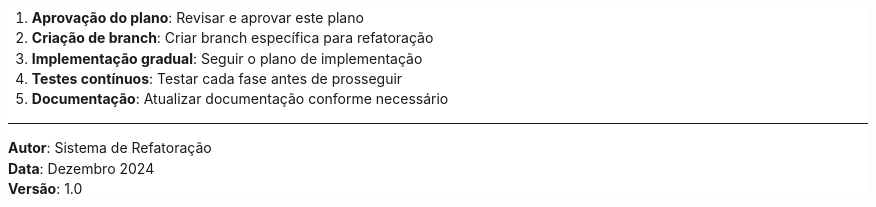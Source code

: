 1. **Aprovação do plano**: Revisar e aprovar este plano
2. **Criação de branch**: Criar branch específica para refatoração
3. **Implementação gradual**: Seguir o plano de implementação
4. **Testes contínuos**: Testar cada fase antes de prosseguir
5. **Documentação**: Atualizar documentação conforme necessário

---

**Autor**: Sistema de Refatoração  
**Data**: Dezembro 2024  
**Versão**: 1.0 